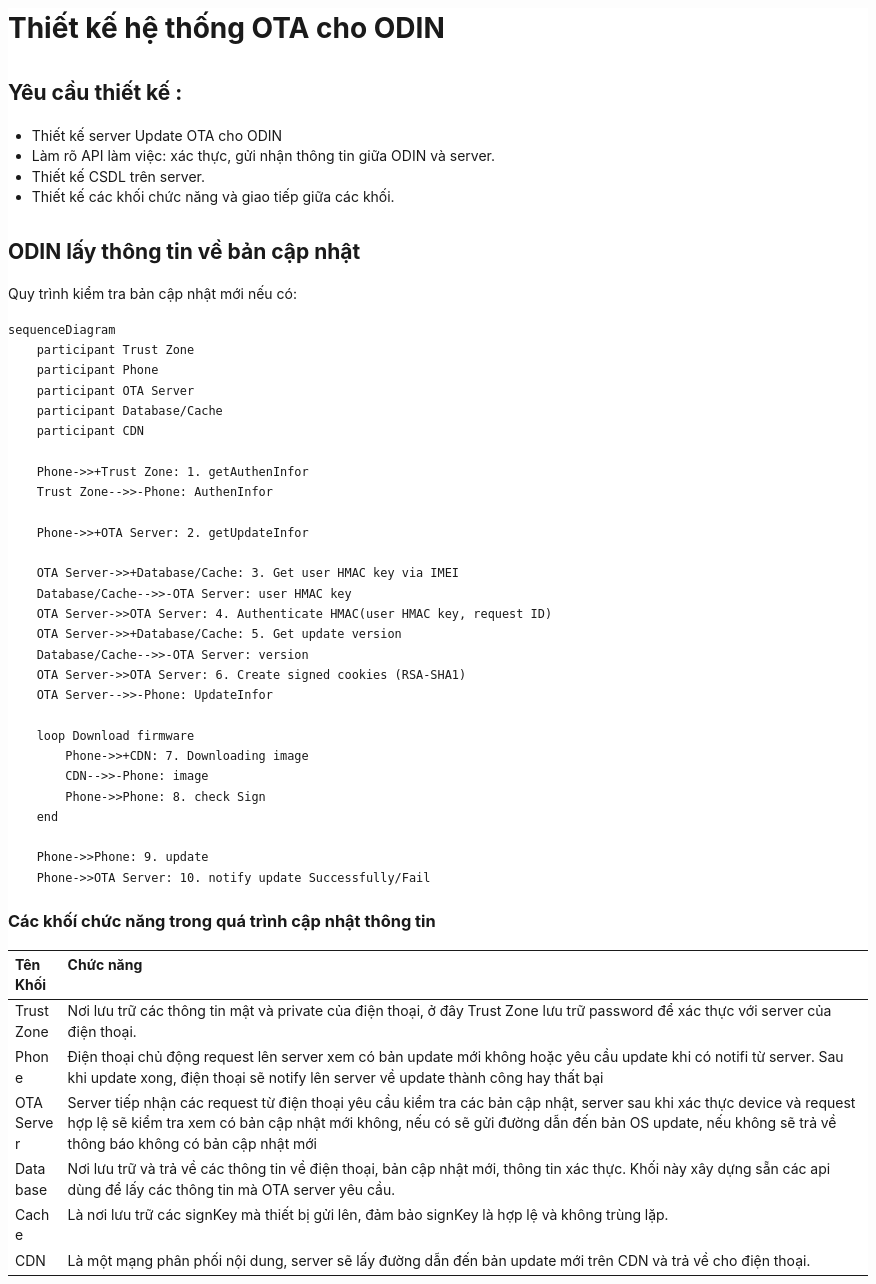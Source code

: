 # Thiết kế hệ thống OTA cho ODIN 
## Yêu cầu thiết kế :
* Thiết kế server Update OTA cho ODIN
* Làm rõ API làm việc: xác thực, gửi nhận thông tin giữa ODIN và server.
* Thiết kế CSDL trên server.
* Thiết kế các khối chức năng và giao tiếp giữa các khối.

## ODIN lấy thông tin về bản cập nhật
Quy trình kiểm tra bản cập nhật mới nếu có:


```mermaid
sequenceDiagram
    participant Trust Zone
    participant Phone
    participant OTA Server
    participant Database/Cache
    participant CDN

    Phone->>+Trust Zone: 1. getAuthenInfor
    Trust Zone-->>-Phone: AuthenInfor

    Phone->>+OTA Server: 2. getUpdateInfor

    OTA Server->>+Database/Cache: 3. Get user HMAC key via IMEI
    Database/Cache-->>-OTA Server: user HMAC key
    OTA Server->>OTA Server: 4. Authenticate HMAC(user HMAC key, request ID)
    OTA Server->>+Database/Cache: 5. Get update version
    Database/Cache-->>-OTA Server: version
    OTA Server->>OTA Server: 6. Create signed cookies (RSA-SHA1)
    OTA Server-->>-Phone: UpdateInfor

    loop Download firmware
        Phone->>+CDN: 7. Downloading image
        CDN-->>-Phone: image
        Phone->>Phone: 8. check Sign
    end

    Phone->>Phone: 9. update
    Phone->>OTA Server: 10. notify update Successfully/Fail

```

### Các khốí chức năng trong quá trình cập nhật thông tin

|Tên Khối|Chức năng|
|:----|:-----|
|Trust Zone | Nơi lưu trữ các thông tin mật và private của điện thoại, ở đây Trust Zone lưu trữ password để xác thực với server của điện thoại.
|Phone|Điện thoại chủ động request lên server xem có bản update mới không hoặc yêu cầu update khi có notifi từ server. Sau khi update xong, điện thoại sẽ notify lên server về update thành công hay thất bại|
|OTA Server |Server tiếp nhận các request từ điện thoại yêu cầu kiểm tra các bản cập nhật, server sau khi xác thực device và request hợp lệ sẽ kiểm tra xem có bản cập nhật mới không, nếu có sẽ gửi đường dẫn đến bản OS update, nếu không sẽ trả về thông báo không có bản cập nhật mới|
|Database| Nơi lưu trữ và trả về các thông tin về điện thoại, bản cập nhật mới, thông tin xác thực. Khối này xây dựng sẵn các api dùng để lấy các thông tin mà OTA server yêu cầu.|
|Cache | Là nơi lưu trữ các signKey mà thiết bị gửi lên, đảm bảo signKey là hợp lệ và không trùng lặp. |
|CDN | Là một mạng phân phối nội dung, server sẽ lấy đường dẫn đến bản update mới trên CDN và trả về cho điện thoại.|
